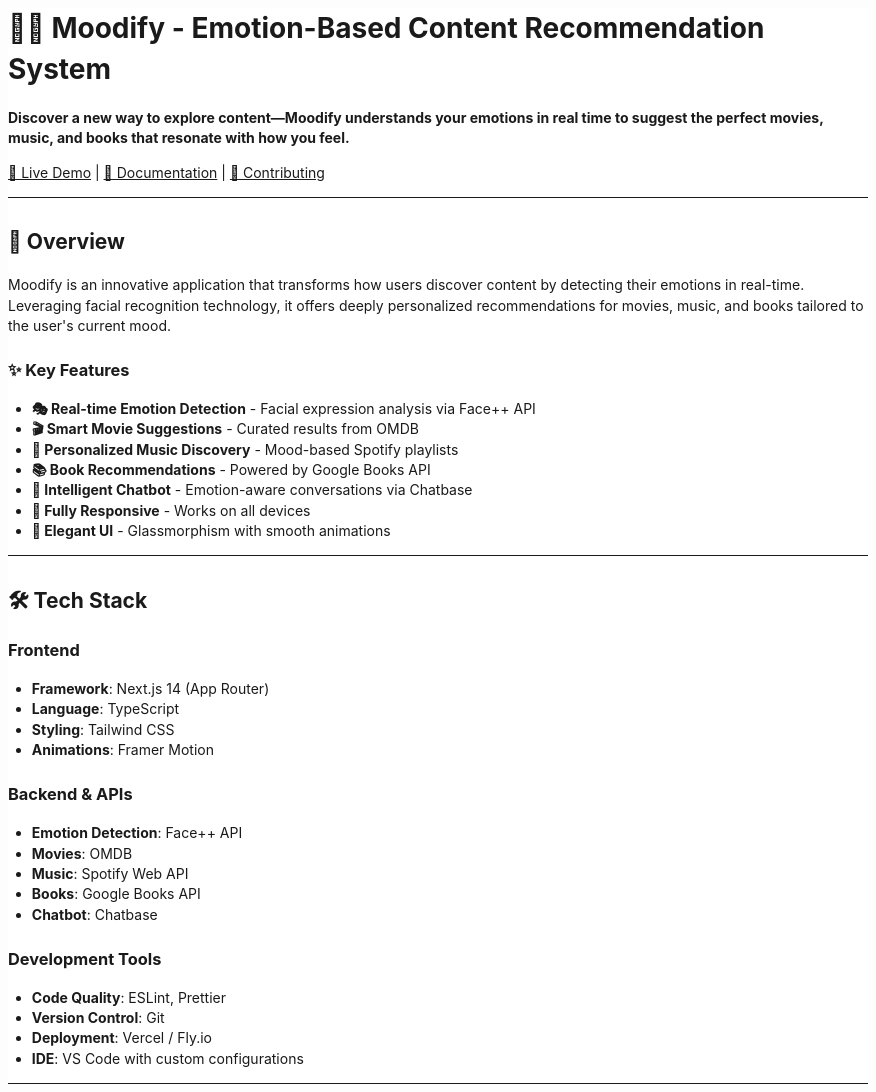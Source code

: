 # 🧠✨ Moodify - Emotion-Based Content Recommendation System



**Discover a new way to explore content—Moodify understands your emotions in real time to suggest the perfect movies, music, and books that resonate with how you feel.**

&#x20;  &#x20;

[🚀 Live Demo](https://0e5cdbd55a0f4b078c0979b58112f527-5aa8748bedc048bd803af61f0.fly.dev/) | [📖 Documentation](#documentation) | [🤝 Contributing](#contributing)

---

## 🌟 Overview

Moodify is an innovative application that transforms how users discover content by detecting their emotions in real-time. Leveraging facial recognition technology, it offers deeply personalized recommendations for movies, music, and books tailored to the user's current mood.

### ✨ Key Features

- **🎭 Real-time Emotion Detection** - Facial expression analysis via Face++ API
- **🎬 Smart Movie Suggestions** - Curated results from OMDB
- **🎵 Personalized Music Discovery** - Mood-based Spotify playlists
- **📚 Book Recommendations** - Powered by Google Books API
- **💬 Intelligent Chatbot** - Emotion-aware conversations via Chatbase
- **📱 Fully Responsive** - Works on all devices
- **🎨 Elegant UI** - Glassmorphism with smooth animations

---

## 🛠️ Tech Stack

### Frontend

- **Framework**: Next.js 14 (App Router)
- **Language**: TypeScript
- **Styling**: Tailwind CSS
- **Animations**: Framer Motion

### Backend & APIs

- **Emotion Detection**: Face++ API
- **Movies**: OMDB
- **Music**: Spotify Web API
- **Books**: Google Books API
- **Chatbot**: Chatbase

### Development Tools

- **Code Quality**: ESLint, Prettier
- **Version Control**: Git
- **Deployment**: Vercel / Fly.io
- **IDE**: VS Code with custom configurations

---